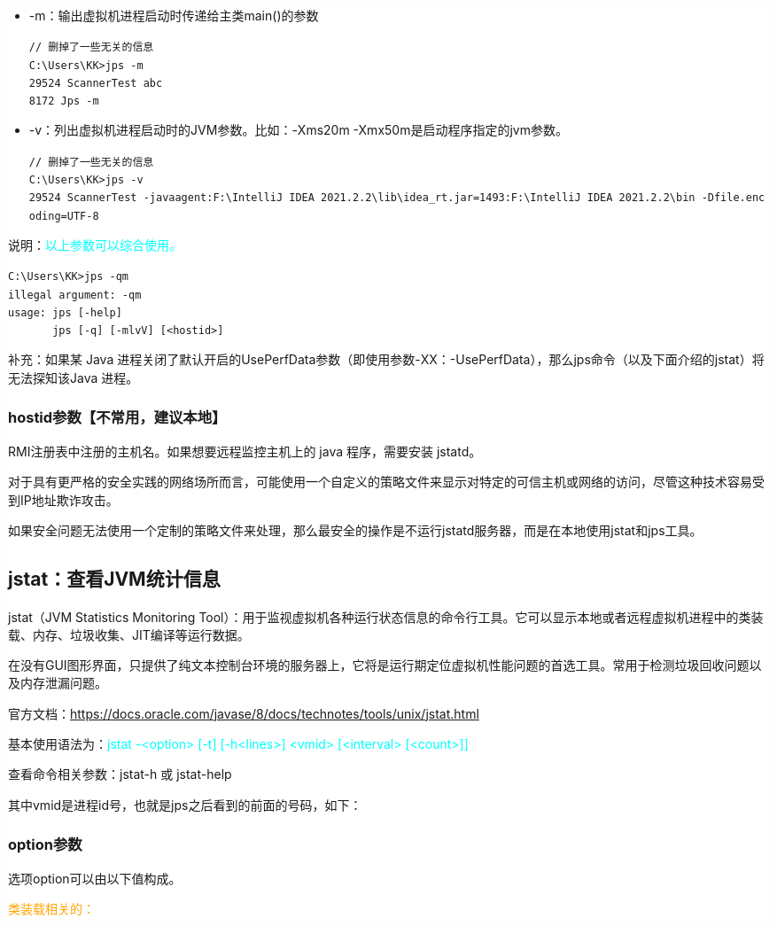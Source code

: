 - -m：输出虚拟机进程启动时传递给主类main()的参数

  ```none
  // 删掉了一些无关的信息
  C:\Users\KK>jps -m
  29524 ScannerTest abc
  8172 Jps -m
  ```

- -v：列出虚拟机进程启动时的JVM参数。比如：-Xms20m -Xmx50m是启动程序指定的jvm参数。

  ```none
  // 删掉了一些无关的信息
  C:\Users\KK>jps -v
  29524 ScannerTest -javaagent:F:\IntelliJ IDEA 2021.2.2\lib\idea_rt.jar=1493:F:\IntelliJ IDEA 2021.2.2\bin -Dfile.encoding=UTF-8
  ```

说明：<font color="cyan">以上参数可以综合使用。</font>

```none
C:\Users\KK>jps -qm
illegal argument: -qm
usage: jps [-help]
       jps [-q] [-mlvV] [<hostid>]
```

补充：如果某 Java 进程关闭了默认开启的UsePerfData参数（即使用参数-XX：-UsePerfData），那么jps命令（以及下面介绍的jstat）将无法探知该Java 进程。

### hostid参数【不常用，建议本地】

RMI注册表中注册的主机名。如果想要远程监控主机上的 java 程序，需要安装 jstatd。

对于具有更严格的安全实践的网络场所而言，可能使用一个自定义的策略文件来显示对特定的可信主机或网络的访问，尽管这种技术容易受到IP地址欺诈攻击。

如果安全问题无法使用一个定制的策略文件来处理，那么最安全的操作是不运行jstatd服务器，而是在本地使用jstat和jps工具。



## jstat：查看JVM统计信息

jstat（JVM Statistics Monitoring Tool）：用于监视虚拟机各种运行状态信息的命令行工具。它可以显示本地或者远程虚拟机进程中的类装载、内存、垃圾收集、JIT编译等运行数据。

在没有GUI图形界面，只提供了纯文本控制台环境的服务器上，它将是运行期定位虚拟机性能问题的首选工具。常用于检测垃圾回收问题以及内存泄漏问题。

官方文档：https://docs.oracle.com/javase/8/docs/technotes/tools/unix/jstat.html

基本使用语法为：<font color="cyan">jstat -\<option> [-t] [-h\<lines>] \<vmid> [\<interval> [\<count>]] </font>

查看命令相关参数：jstat-h 或 jstat-help

其中vmid是进程id号，也就是jps之后看到的前面的号码，如下：

### option参数

选项option可以由以下值构成。

<font color="orange">类装载相关的：</font>
